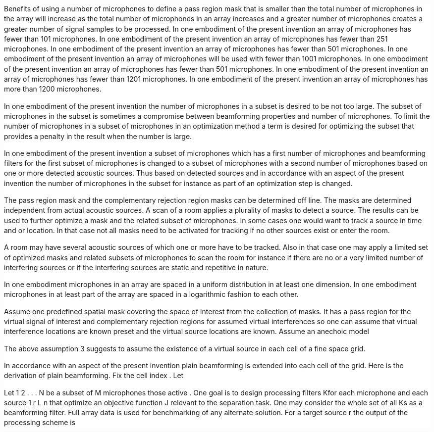 Benefits of using a number of microphones to define a pass region mask that is smaller than the total number of microphones in the array will increase as the total number of microphones in an array increases and a greater number of microphones creates a greater number of signal samples to be processed. In one embodiment of the present invention an array of microphones has fewer than 101 microphones. In one embodiment of the present invention an array of microphones has fewer than 251 microphones. In one embodiment of the present invention an array of microphones has fewer than 501 microphones. In one embodiment of the present invention an array of microphones will be used with fewer than 1001 microphones. In one embodiment of the present invention an array of microphones has fewer than 501 microphones. In one embodiment of the present invention an array of microphones has fewer than 1201 microphones. In one embodiment of the present invention an array of microphones has more than 1200 microphones.

In one embodiment of the present invention the number of microphones in a subset is desired to be not too large. The subset of microphones in the subset is sometimes a compromise between beamforming properties and number of microphones. To limit the number of microphones in a subset of microphones in an optimization method a term is desired for optimizing the subset that provides a penalty in the result when the number is large.

In one embodiment of the present invention a subset of microphones which has a first number of microphones and beamforming filters for the first subset of microphones is changed to a subset of microphones with a second number of microphones based on one or more detected acoustic sources. Thus based on detected sources and in accordance with an aspect of the present invention the number of microphones in the subset for instance as part of an optimization step is changed.

The pass region mask and the complementary rejection region masks can be determined off line. The masks are determined independent from actual acoustic sources. A scan of a room applies a plurality of masks to detect a source. The results can be used to further optimize a mask and the related subset of microphones. In some cases one would want to track a source in time and or location. In that case not all masks need to be activated for tracking if no other sources exist or enter the room.

A room may have several acoustic sources of which one or more have to be tracked. Also in that case one may apply a limited set of optimized masks and related subsets of microphones to scan the room for instance if there are no or a very limited number of interfering sources or if the interfering sources are static and repetitive in nature.

In one embodiment microphones in an array are spaced in a uniform distribution in at least one dimension. In one embodiment microphones in at least part of the array are spaced in a logarithmic fashion to each other.

Assume one predefined spatial mask covering the space of interest from the collection of masks. It has a pass region for the virtual signal of interest and complementary rejection regions for assumed virtual interferences so one can assume that virtual interference locations are known preset and the virtual source locations are known. Assume an anechoic model 

The above assumption 3 suggests to assume the existence of a virtual source in each cell of a fine space grid.

In accordance with an aspect of the present invention plain beamforming is extended into each cell of the grid. Here is the derivation of plain beamforming. Fix the cell index . Let

Let 1 2 . . . N be a subset of M microphones those active . One goal is to design processing filters Kfor each microphone and each source 1 r L n that optimize an objective function J relevant to the separation task. One may consider the whole set of all Ks as a beamforming filter. Full array data is used for benchmarking of any alternate solution. For a target source r the output of the processing scheme is 
